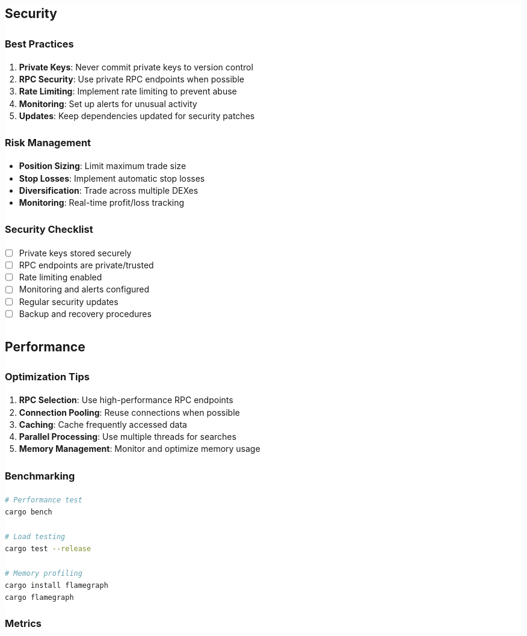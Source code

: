 ## Security

### Best Practices

1. **Private Keys**: Never commit private keys to version control
2. **RPC Security**: Use private RPC endpoints when possible
3. **Rate Limiting**: Implement rate limiting to prevent abuse
4. **Monitoring**: Set up alerts for unusual activity
5. **Updates**: Keep dependencies updated for security patches

### Risk Management

- **Position Sizing**: Limit maximum trade size
- **Stop Losses**: Implement automatic stop losses
- **Diversification**: Trade across multiple DEXes
- **Monitoring**: Real-time profit/loss tracking

### Security Checklist

- [ ] Private keys stored securely
- [ ] RPC endpoints are private/trusted
- [ ] Rate limiting enabled
- [ ] Monitoring and alerts configured
- [ ] Regular security updates
- [ ] Backup and recovery procedures

## Performance

### Optimization Tips

1. **RPC Selection**: Use high-performance RPC endpoints
2. **Connection Pooling**: Reuse connections when possible
3. **Caching**: Cache frequently accessed data
4. **Parallel Processing**: Use multiple threads for searches
5. **Memory Management**: Monitor and optimize memory usage

### Benchmarking

```bash
# Performance test
cargo bench

# Load testing
cargo test --release

# Memory profiling
cargo install flamegraph
cargo flamegraph
```

### Metrics
